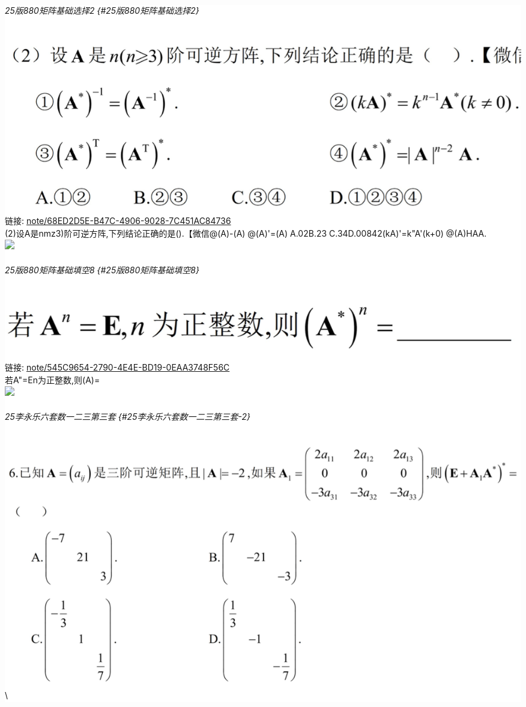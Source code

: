 ###### 25版880矩阵基础选择2  {#25版880矩阵基础选择2}

![](assets/ulk.png)\
链接:
[note/68ED2D5E-B47C-4906-9028-7C451AC84736](marginnote4app://note/68ED2D5E-B47C-4906-9028-7C451AC84736)\
(2)设A是nmz3)阶可逆方阵,下列结论正确的是().【微信@(A)-(A) @(A)\'=(A)
A.02B.23 C.34D.00842(kA)\'=k\"A\'(k+0) @(A)HAA. \
![](mmnotes://0.png)

###### 25版880矩阵基础填空8  {#25版880矩阵基础填空8}

![](assets/qww.png)\
链接:
[note/545C9654-2790-4E4E-BD19-0EAA3748F56C](marginnote4app://note/545C9654-2790-4E4E-BD19-0EAA3748F56C)\
若A"=En为正整数,则(A)=\
![](mmnotes://0.png)

###### 25李永乐六套数一二三第三套  {#25李永乐六套数一二三第三套-2}

![](assets/aob.png)\